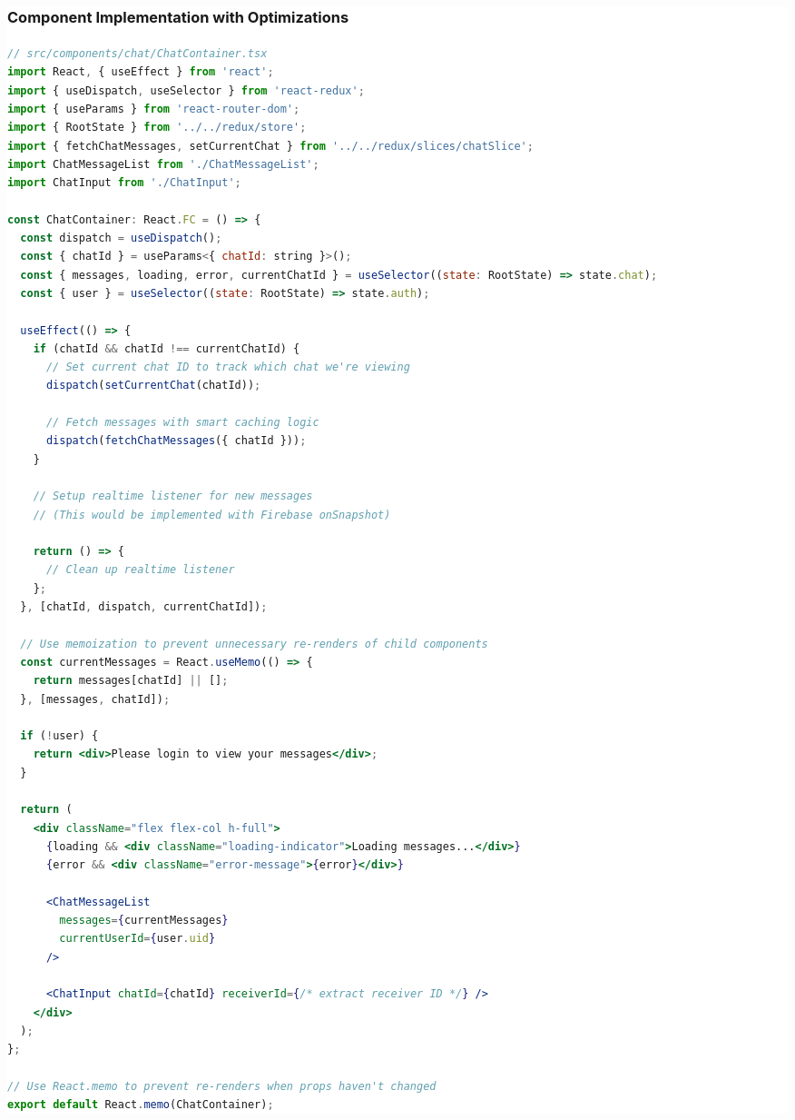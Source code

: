 ### Component Implementation with Optimizations

```jsx
// src/components/chat/ChatContainer.tsx
import React, { useEffect } from 'react';
import { useDispatch, useSelector } from 'react-redux';
import { useParams } from 'react-router-dom';
import { RootState } from '../../redux/store';
import { fetchChatMessages, setCurrentChat } from '../../redux/slices/chatSlice';
import ChatMessageList from './ChatMessageList';
import ChatInput from './ChatInput';

const ChatContainer: React.FC = () => {
  const dispatch = useDispatch();
  const { chatId } = useParams<{ chatId: string }>();
  const { messages, loading, error, currentChatId } = useSelector((state: RootState) => state.chat);
  const { user } = useSelector((state: RootState) => state.auth);
  
  useEffect(() => {
    if (chatId && chatId !== currentChatId) {
      // Set current chat ID to track which chat we're viewing
      dispatch(setCurrentChat(chatId));
      
      // Fetch messages with smart caching logic
      dispatch(fetchChatMessages({ chatId }));
    }
    
    // Setup realtime listener for new messages
    // (This would be implemented with Firebase onSnapshot)
    
    return () => {
      // Clean up realtime listener
    };
  }, [chatId, dispatch, currentChatId]);
  
  // Use memoization to prevent unnecessary re-renders of child components
  const currentMessages = React.useMemo(() => {
    return messages[chatId] || [];
  }, [messages, chatId]);
  
  if (!user) {
    return <div>Please login to view your messages</div>;
  }
  
  return (
    <div className="flex flex-col h-full">
      {loading && <div className="loading-indicator">Loading messages...</div>}
      {error && <div className="error-message">{error}</div>}
      
      <ChatMessageList 
        messages={currentMessages} 
        currentUserId={user.uid} 
      />
      
      <ChatInput chatId={chatId} receiverId={/* extract receiver ID */} />
    </div>
  );
};

// Use React.memo to prevent re-renders when props haven't changed
export default React.memo(ChatContainer);
```
